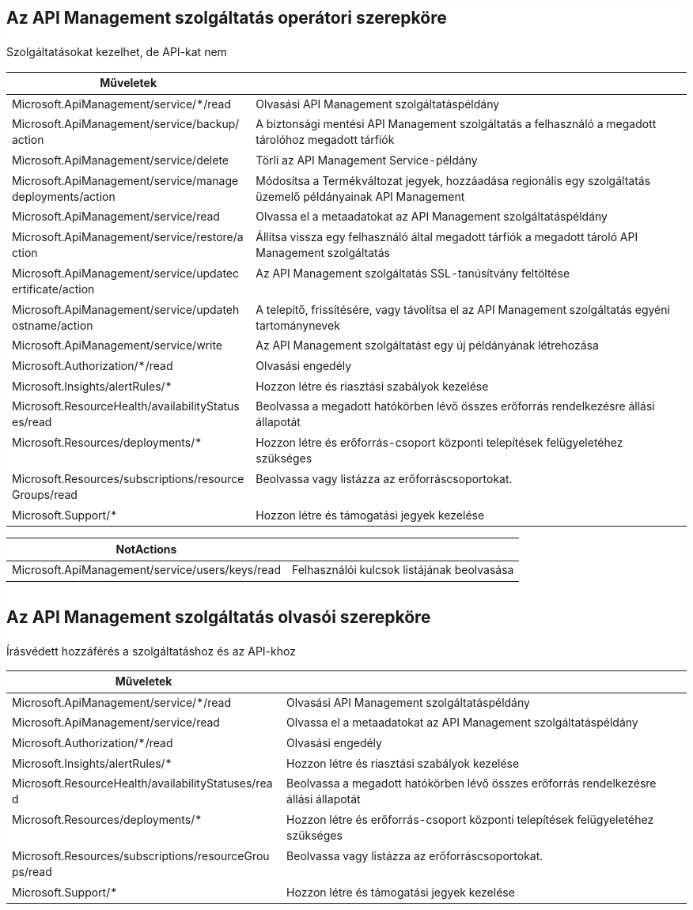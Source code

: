 ## <a name="api-management-service-operator-role"></a>Az API Management szolgáltatás operátori szerepköre
Szolgáltatásokat kezelhet, de API-kat nem

| **Műveletek** |  |
| --- | --- |
| Microsoft.ApiManagement/service/*/read | Olvasási API Management szolgáltatáspéldány |
| Microsoft.ApiManagement/service/backup/action | A biztonsági mentési API Management szolgáltatás a felhasználó a megadott tárolóhoz megadott tárfiók |
| Microsoft.ApiManagement/service/delete | Törli az API Management Service-példány |
| Microsoft.ApiManagement/service/managedeployments/action | Módosítsa a Termékváltozat jegyek, hozzáadása regionális egy szolgáltatás üzemelő példányainak API Management |
| Microsoft.ApiManagement/service/read | Olvassa el a metaadatokat az API Management szolgáltatáspéldány |
| Microsoft.ApiManagement/service/restore/action | Állítsa vissza egy felhasználó által megadott tárfiók a megadott tároló API Management szolgáltatás |
| Microsoft.ApiManagement/service/updatecertificate/action | Az API Management szolgáltatás SSL-tanúsítvány feltöltése |
| Microsoft.ApiManagement/service/updatehostname/action | A telepítő, frissítésére, vagy távolítsa el az API Management szolgáltatás egyéni tartománynevek |
| Microsoft.ApiManagement/service/write | Az API Management szolgáltatást egy új példányának létrehozása |
| Microsoft.Authorization/*/read | Olvasási engedély |
| Microsoft.Insights/alertRules/* | Hozzon létre és riasztási szabályok kezelése |
| Microsoft.ResourceHealth/availabilityStatuses/read | Beolvassa a megadott hatókörben lévő összes erőforrás rendelkezésre állási állapotát |
| Microsoft.Resources/deployments/* | Hozzon létre és erőforrás-csoport központi telepítések felügyeletéhez szükséges |
| Microsoft.Resources/subscriptions/resourceGroups/read | Beolvassa vagy listázza az erőforráscsoportokat. |
| Microsoft.Support/* | Hozzon létre és támogatási jegyek kezelése |

| **NotActions** |  |
| --- | --- |
| Microsoft.ApiManagement/service/users/keys/read | Felhasználói kulcsok listájának beolvasása |

## <a name="api-management-service-reader-role"></a>Az API Management szolgáltatás olvasói szerepköre
Írásvédett hozzáférés a szolgáltatáshoz és az API-khoz

| **Műveletek** |  |
| --- | --- |
| Microsoft.ApiManagement/service/*/read | Olvasási API Management szolgáltatáspéldány |
| Microsoft.ApiManagement/service/read | Olvassa el a metaadatokat az API Management szolgáltatáspéldány |
| Microsoft.Authorization/*/read | Olvasási engedély |
| Microsoft.Insights/alertRules/* | Hozzon létre és riasztási szabályok kezelése |
| Microsoft.ResourceHealth/availabilityStatuses/read | Beolvassa a megadott hatókörben lévő összes erőforrás rendelkezésre állási állapotát |
| Microsoft.Resources/deployments/* | Hozzon létre és erőforrás-csoport központi telepítések felügyeletéhez szükséges |
| Microsoft.Resources/subscriptions/resourceGroups/read | Beolvassa vagy listázza az erőforráscsoportokat. |
| Microsoft.Support/* | Hozzon létre és támogatási jegyek kezelése |

